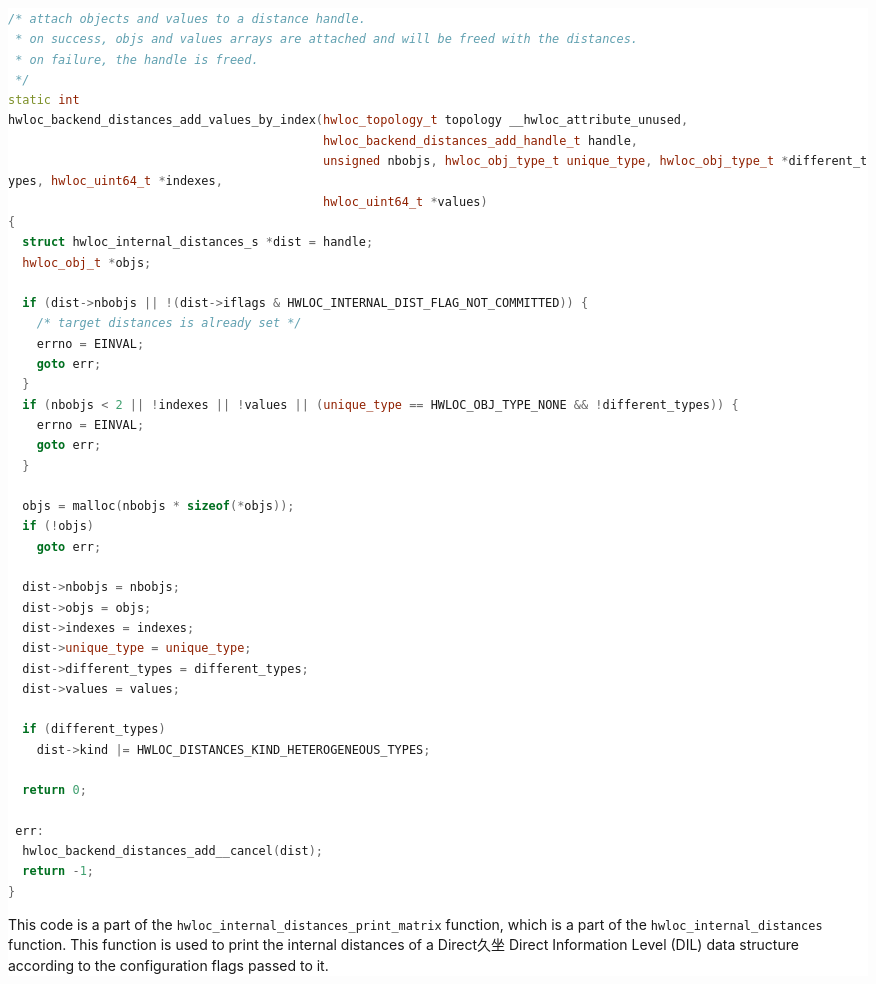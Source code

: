 
```cpp
/* attach objects and values to a distance handle.
 * on success, objs and values arrays are attached and will be freed with the distances.
 * on failure, the handle is freed.
 */
static int
hwloc_backend_distances_add_values_by_index(hwloc_topology_t topology __hwloc_attribute_unused,
                                            hwloc_backend_distances_add_handle_t handle,
                                            unsigned nbobjs, hwloc_obj_type_t unique_type, hwloc_obj_type_t *different_types, hwloc_uint64_t *indexes,
                                            hwloc_uint64_t *values)
{
  struct hwloc_internal_distances_s *dist = handle;
  hwloc_obj_t *objs;

  if (dist->nbobjs || !(dist->iflags & HWLOC_INTERNAL_DIST_FLAG_NOT_COMMITTED)) {
    /* target distances is already set */
    errno = EINVAL;
    goto err;
  }
  if (nbobjs < 2 || !indexes || !values || (unique_type == HWLOC_OBJ_TYPE_NONE && !different_types)) {
    errno = EINVAL;
    goto err;
  }

  objs = malloc(nbobjs * sizeof(*objs));
  if (!objs)
    goto err;

  dist->nbobjs = nbobjs;
  dist->objs = objs;
  dist->indexes = indexes;
  dist->unique_type = unique_type;
  dist->different_types = different_types;
  dist->values = values;

  if (different_types)
    dist->kind |= HWLOC_DISTANCES_KIND_HETEROGENEOUS_TYPES;

  return 0;

 err:
  hwloc_backend_distances_add__cancel(dist);
  return -1;
}

```

This code is a part of the `hwloc_internal_distances_print_matrix` function, which is a part of the `hwloc_internal_distances` function. This function is used to print the internal distances of a Direct久坐 Direct Information Level (DIL) data structure according to the configuration flags passed to it.
